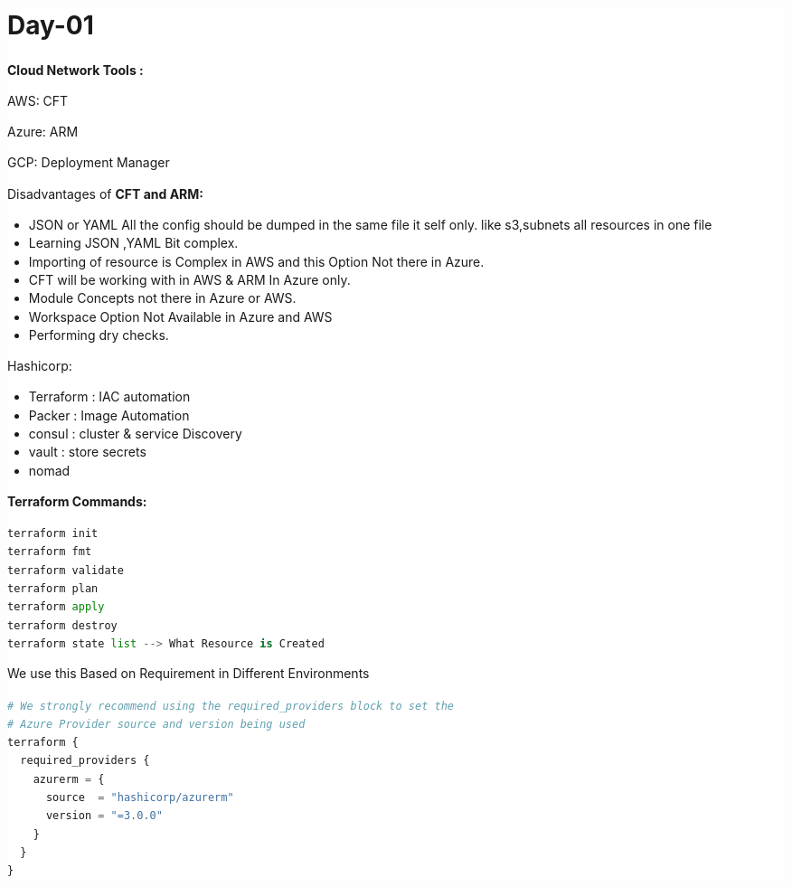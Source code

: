 # Day-01

**Cloud Network Tools :**

AWS: CFT

Azure: ARM

GCP: Deployment Manager

Disadvantages of **CFT and ARM:**

- JSON or YAML All the config should be dumped in the same file it self only. like s3,subnets all resources in one file
- Learning JSON ,YAML Bit complex.
- Importing of resource is Complex in AWS and this Option Not there in Azure.
- CFT will be working with in AWS & ARM In Azure only.
- Module Concepts not there in Azure or AWS.
- Workspace Option Not Available in Azure and AWS
- Performing dry checks.

Hashicorp:

- Terraform : IAC automation
- Packer : Image Automation
- consul : cluster & service Discovery
- vault : store secrets
- nomad

**Terraform Commands:**

```python
terraform init
terraform fmt
terraform validate
terraform plan
terraform apply
terraform destroy
terraform state list --> What Resource is Created
```

We use this Based on Requirement in Different Environments

```python
# We strongly recommend using the required_providers block to set the
# Azure Provider source and version being used
terraform {
  required_providers {
    azurerm = {
      source  = "hashicorp/azurerm"
      version = "=3.0.0"
    }
  }
}
```
